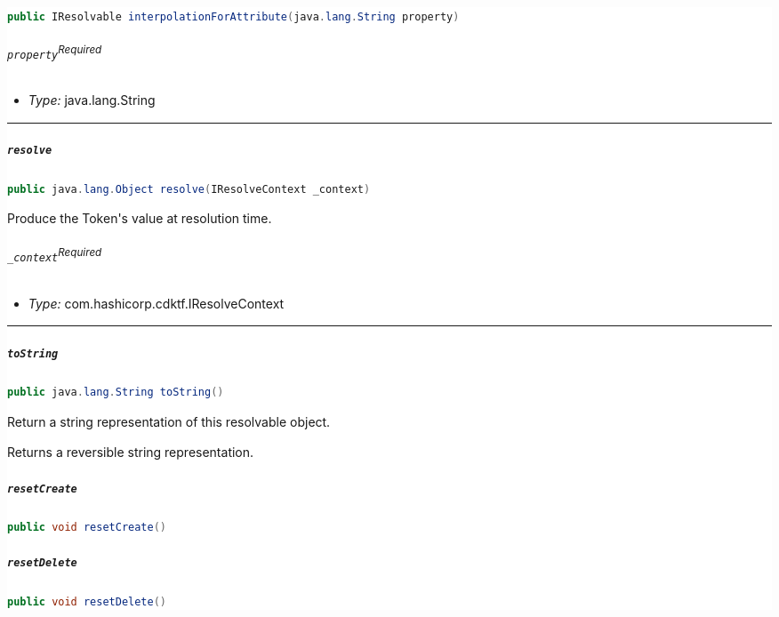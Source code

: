 ```java
public IResolvable interpolationForAttribute(java.lang.String property)
```

###### `property`<sup>Required</sup> <a name="property" id="@cdktf/provider-opentelekomcloud.cciNamespaceV2.CciNamespaceV2TimeoutsOutputReference.interpolationForAttribute.parameter.property"></a>

- *Type:* java.lang.String

---

##### `resolve` <a name="resolve" id="@cdktf/provider-opentelekomcloud.cciNamespaceV2.CciNamespaceV2TimeoutsOutputReference.resolve"></a>

```java
public java.lang.Object resolve(IResolveContext _context)
```

Produce the Token's value at resolution time.

###### `_context`<sup>Required</sup> <a name="_context" id="@cdktf/provider-opentelekomcloud.cciNamespaceV2.CciNamespaceV2TimeoutsOutputReference.resolve.parameter._context"></a>

- *Type:* com.hashicorp.cdktf.IResolveContext

---

##### `toString` <a name="toString" id="@cdktf/provider-opentelekomcloud.cciNamespaceV2.CciNamespaceV2TimeoutsOutputReference.toString"></a>

```java
public java.lang.String toString()
```

Return a string representation of this resolvable object.

Returns a reversible string representation.

##### `resetCreate` <a name="resetCreate" id="@cdktf/provider-opentelekomcloud.cciNamespaceV2.CciNamespaceV2TimeoutsOutputReference.resetCreate"></a>

```java
public void resetCreate()
```

##### `resetDelete` <a name="resetDelete" id="@cdktf/provider-opentelekomcloud.cciNamespaceV2.CciNamespaceV2TimeoutsOutputReference.resetDelete"></a>

```java
public void resetDelete()
```
